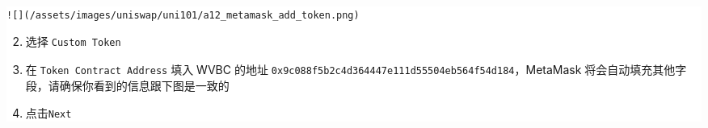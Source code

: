     ![](/assets/images/uniswap/uni101/a12_metamask_add_token.png)

2. 选择 `Custom Token`

3. 在 `Token Contract Address` 填入 WVBC 的地址 `0x9c088f5b2c4d364447e111d55504eb564f54d184`，MetaMask 将会自动填充其他字段，请确保你看到的信息跟下图是一致的

4. 点击`Next`
